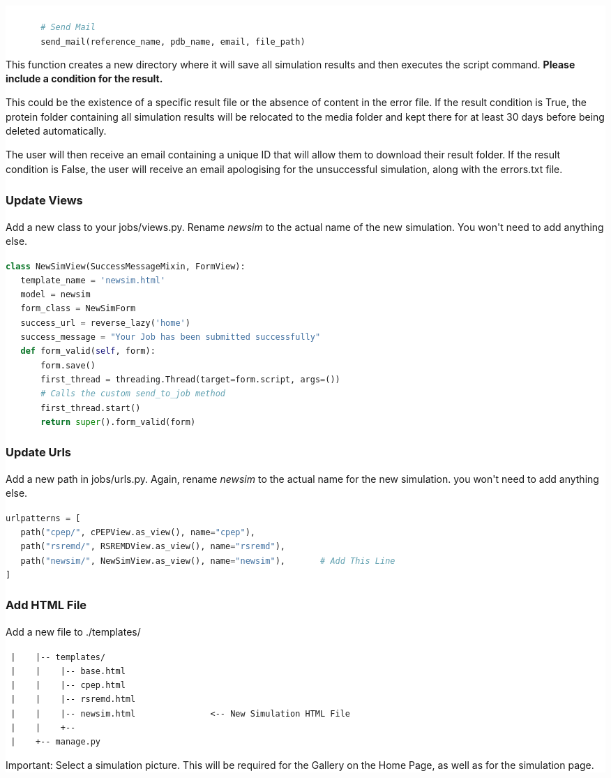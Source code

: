  ```python

        # Send Mail
        send_mail(reference_name, pdb_name, email, file_path)  
 ```
This function creates a new directory where it will save all simulation results and then executes the script command. **Please include a condition for the result.** <br/>

This could be the existence of a specific result file or the absence of content in the error file. If the result condition is True, the protein folder containing all simulation results will be relocated to the media folder and kept there for at least 30 days before being deleted automatically. <br/>

The user will then receive an email containing a unique ID that will allow them to download their result folder. If the result condition is False, the user will receive an email apologising for the unsuccessful simulation, along with the errors.txt file.

### Update Views
Add a new class to your jobs/views.py. Rename *newsim* to the actual name of the new simulation. You won't need to add anything else.
 ```python
class NewSimView(SuccessMessageMixin, FormView):
    template_name = 'newsim.html'
    model = newsim
    form_class = NewSimForm
    success_url = reverse_lazy('home')
    success_message = "Your Job has been submitted successfully"
    def form_valid(self, form):
        form.save()
        first_thread = threading.Thread(target=form.script, args=())
        # Calls the custom send_to_job method
        first_thread.start()
        return super().form_valid(form)
 ```

### Update Urls
Add a new path in jobs/urls.py. Again, rename *newsim* to the actual name for the new simulation. you won't need to add anything else.
 ```python
urlpatterns = [
    path("cpep/", cPEPView.as_view(), name="cpep"),
    path("rsremd/", RSREMDView.as_view(), name="rsremd"),
    path("newsim/", NewSimView.as_view(), name="newsim"),       # Add This Line
]
 ```

### Add HTML File
Add a new file to ./templates/
```
 |    |-- templates/ 
 |    |    |-- base.html         
 |    |    |-- cpep.html
 |    |    |-- rsremd.html
 |    |    |-- newsim.html               <-- New Simulation HTML File
 |    |    +-- 
 |    +-- manage.py
 ```
 Important: Select a simulation picture. This will be required for the Gallery on the Home Page, as well as for the simulation page.
